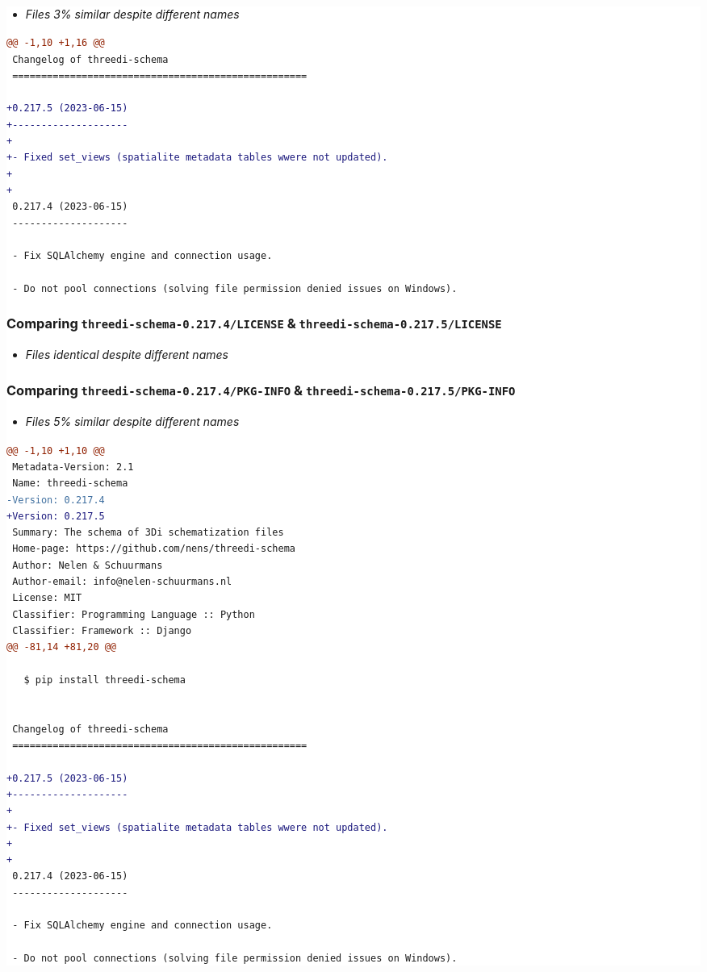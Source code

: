  * *Files 3% similar despite different names*

```diff
@@ -1,10 +1,16 @@
 Changelog of threedi-schema
 ===================================================
 
+0.217.5 (2023-06-15)
+--------------------
+
+- Fixed set_views (spatialite metadata tables wwere not updated).
+
+
 0.217.4 (2023-06-15)
 --------------------
 
 - Fix SQLAlchemy engine and connection usage.
 
 - Do not pool connections (solving file permission denied issues on Windows).
```

### Comparing `threedi-schema-0.217.4/LICENSE` & `threedi-schema-0.217.5/LICENSE`

 * *Files identical despite different names*

### Comparing `threedi-schema-0.217.4/PKG-INFO` & `threedi-schema-0.217.5/PKG-INFO`

 * *Files 5% similar despite different names*

```diff
@@ -1,10 +1,10 @@
 Metadata-Version: 2.1
 Name: threedi-schema
-Version: 0.217.4
+Version: 0.217.5
 Summary: The schema of 3Di schematization files
 Home-page: https://github.com/nens/threedi-schema
 Author: Nelen & Schuurmans
 Author-email: info@nelen-schuurmans.nl
 License: MIT
 Classifier: Programming Language :: Python
 Classifier: Framework :: Django
@@ -81,14 +81,20 @@
 
   $ pip install threedi-schema
 
 
 Changelog of threedi-schema
 ===================================================
 
+0.217.5 (2023-06-15)
+--------------------
+
+- Fixed set_views (spatialite metadata tables wwere not updated).
+
+
 0.217.4 (2023-06-15)
 --------------------
 
 - Fix SQLAlchemy engine and connection usage.
 
 - Do not pool connections (solving file permission denied issues on Windows).
```

